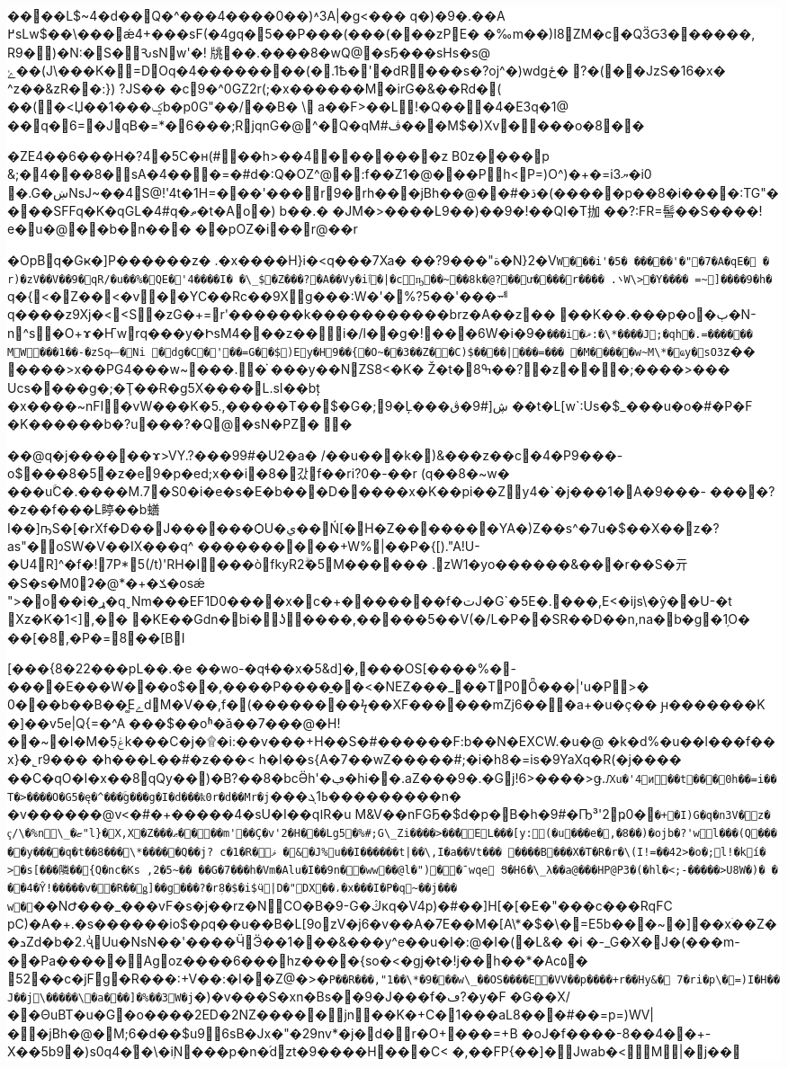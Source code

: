 ����L$~4�ԁ��Q�^���4����0��)˄3A|�g<��� q�)�9�.��A ߂sLw$��\���ǽ4+���sF(�4g q�5��P���(���(���zPE � �‰m��)I8ZM�c�QӞԌ3������, R9�)�N:�S� ԄsNw'�! 㸠��.����8�wQ@�sҔ���sHs�s@
ۓ��(J\���K�=DOq�4��������(�.1Ҍ�'�dR ���s�?oj^�)wdgځ� ?�(��JzS�16�x�
^z��&zR� �:}) ?JS��
�c9�^0GZ2r(;�x������M�irG�&��Rd�(
��(�<Џ��1���ݤb�p0G"��/��B�
\
a��F>��L!�Q���4�E3q�1@ ��q�6=�JqB�=\*�6���;RjqnG�@^�Q�qM#ڤ���M$�)Xv����o�8��
 
 �ZE4��6���H�?4�5C�н(#��h>��4�������z
B0z��� �p
&;�4���8�sA�4���=�#d�:Q�OZ^@�:f��Z1�@���Ph<P=)O^)�+�=i3ޔ�i0 �.G�ښNsJ~��4S@!'4t�1H=���'���r9�rh���jBh��@� �#�ڌ�(�����p��8�i����:TG"����SFFq�K�qGL�4#q�ތ�t�Ao�) b��.�
�JM�>����L9��)��9�!��QI�T拁 ��?:FR=髻��S����!
e�u�@��b�n��� ��pOZ�i��r@��r
 
 �OpBq�Gҝ�]P������z� .�x����H }i�<q���7Xa�  ��?ة"���9�Ν}2�V`W���i'�5� �����'�"�7�A�qE� �r)�zV��V��9�qR/�u��%�QE�'4����I� 
�\_$�Z���?�A��Vy�iٱ�|�cҧ��~��8k�@?��ư����r����
.܌W\>�Y����
=~]����9�h�`q�{<�Z��<�v��YC��Rc��9Xg���:W�'�%?5��'���ᆒq����z9Xj�<<S�zG�+=r'�� ��� �k�����������brz�A��z��
��K��.���p�o�ٻ �N-n^s׭�O+ɤ�Ҥwrq���y�ԻsM4���z��i�/l��g�!���6W�i� 9� `���i �ޜ:�\*����J;�qh�.=������MW���1��-�zSqސ�Ni
�dg�C�'��=G�� $)Ey�H9��{�O~��3��Z��C)$����|���=��� �M����ͨ�w~M\*�ҩy�sO3`z��
����>x��PG4���w~���.�֗ ���y��NZS8<�K�
Ž�t�ߒ8��?�z���;����>��� Ucs����g�;�Ţ��Ɍ�g5X����L.sI��bț �x����~nFI�vW���K�5.,�����T��$�G�;9�Ļ���ڜ[#9�ڨ ��t�L[w`:Us�$\_���u�o�#�P�F �K������b�?u���?�Q@�sN�PZ�
�
 
 ��@q�j������ɤ>VY.?���99#�U2�a�
/�� u���k�)&���z��c�4�P9���-o$���8�5�z�e9�p�ed;x��i�8�갔f��ri?0�-��r
(q��8�~w� ���uۚC�.����M.7�S0�i�e�s�E�b���D�����x�K��pi��Zy4�`�j���1�A�9���- ����?�z��f���L䁎��b蟮I��]ҧS�[�rXf�D��J������ѺU�ي��Ń[�H�Z�������YA�)Z��s^�7u�$��X��z�?as"�oSW�V��IX���q^ ����������+W%|��P�{[)."A!U-�U4R]^�f�!7P\*5(/t)'RH�I՗���òfkyR2ۗ�5M������
.zW1�yo������&���r��S�亓�S�s�M0ʡ�@\*�+�ݎ�osǽ ">�o\��i�ړ�qˬNm���EF1D0����x�c�+�������f�تJ�G`�5E�.���,E<�ĳs\�ŷ��U-�t
Xz�K�1<],�� �KE��Gdn�bi�ʖ���� ,�����5��V(�/L�P��SR��D��n,na�b�g�1֥O�
��[�8,�P�=8��[BI
 
 [���{8�22���pL��.�e
��wo-�qɬ��x�5&d]�,���OS[����%�-����E���W���o$��,����P����̱��<�NEZ���\_��TP0Ȫ���|'u�P>�
0���b��B��͚Eےd\M�V��,f�(��������ϟ��XF������mZj6���a+�u�ҫ�� ԩ�������K
�]��v5e|Q{=�^A
���$��oʱ�ǎ��7���@�H!��~�I�M�5ݟ̣k���C�j�۩�i:��v���+H��S�#������F:b��N�EXCW.�u�@ �k�d%�u��l��� f��
x}�˾r9���
�h���L��#�z���<
h�I��s{A�7��wZ�����#;�i�h8�=is�9YaXq�R(�j����
��C�qO�I�x��8݌qQy��)�B?��8�bcӚh'�ڢ�hi��.aZ���9�.�Gj!6>����>ǥ.`Ԕu�'׽4ͷ��t���0h��=i��T�>����O�G5�ę�^���ۚg���g�I�d���ҟ0r�d��Mr �j`���ߕ1ܓ���������n� �v������@v<�#�+�����4�sU�I��qߊR�u
M&V��nFGҔ�$d�p�B�h�9#�Ҧ³'2ҏ0�`�+�I)G�q�n3V�z�ҁ/\�%n\_�ޏ"l}�֋X,X�Z���ޠ����m'��Ҫ�v'2�H���Lg5�%#;G\_Zi����>��̔�EL���[y:(�u���e�,�8��)�ojb�?'wl���(Q�����y����q�t��8���\*��� ��Q��j? c�1�R�ޥ �&�J%u��I������t|��\,I�a��Vt��� ����B���X�T�R�r�\ (I!=��42>�o�;l!�kí�>�s[���隣��{Q�nc�Ks ,2�5~�� ��G�7���h�Vm�Alu�I��9n��ww��@l�")�͚�¯wqe
Ց�H6�\_λ��a@���HP@P3�(�hl�<;-�����>U8W�)�
���4�Ŷ!�����v��R��ǥ]��g���?�rܼ8�$�i$ӵ|D�"DX��،�x���I�P�q~��j���w�`��NԺ���\_���vF�s�j��rz�NCO�B�9-G�ڭq�V4p)�#��]H[�[�E�"���c���RqFC pC)�A�+.�s������io$�ρq��u��B�L[9o zV�j6�v��A�7E��M�[A\*�$�\�=E5b���~�]��xۛ��Z��ܖZd�b�2.ܑҷUu�NsN��'����ӴӬ��1���&���y^e��u�l�:@�I�(�L& � �i
�-\_G�X�J�(���m-��Pa�����Agoz����6���hz����{so�<�gj�t�!j��h��\*�Ac۵�
52��c�јFg�R���:+V��:�I��Z@�>�`P��R���,"1��\*�9���w\_��OS����E�VV��p����+r��Hy&�
7�ri�p\�=)I�H��J��j\�����\�a���]�%��3W�j`�)�v���S�xn�Bs��9�J���f�ڡ?�y�F �G��X/��ΘuBT�u�G�o����2ED�2NZ�� ���jn��K�+C�1���aL8���#��=p=)WV|��jBh�@�M;6�d��$u96sB�Jx�"�29nv\*�j�➯d�r�O+���=+B �oJ�f����-8��4�� +-X��5b9 �)s0q4�۠�\�iۭN���p�n�֜dzt�9����H���C<
� ,��FP{��]�Jwab�<M|�j��
 